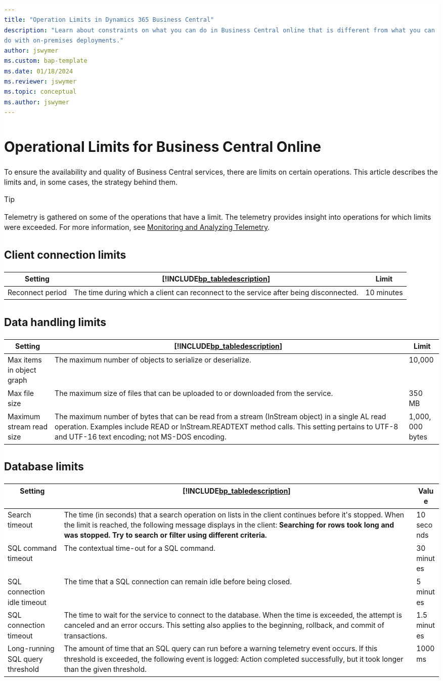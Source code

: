 ```yaml
---
title: "Operation Limits in Dynamics 365 Business Central"
description: "Learn about constraints on what you can do in Business Central online that is different from what you can do with on-premises deployments."
author: jswymer
ms.custom: bap-template
ms.date: 01/18/2024
ms.reviewer: jswymer
ms.topic: conceptual
ms.author: jswymer
---
```


# Operational Limits for Business Central Online

To ensure the availability and quality of Business Central services, there are limits on certain operations. This article describes the limits and, in some cases, the strategy behind them.

> [!TIP]
> Telemetry is gathered on some of the operations that have a limit. The telemetry provides insight into operations for which limits were exceeded. For more information, see [Monitoring and Analyzing Telemetry](telemetry-overview.md).



## <a name="ClientServices"></a>Client connection limits
  
|Setting|[!INCLUDE[bp_tabledescription](../developer/includes/bp_tabledescription_md.md)]|Limit|  
|---------|--------------------------------------------------------------------------------|------|
|Reconnect period|The time during which a client can reconnect to the service after being disconnected.|  10 minutes|





## <a name="DataHandling"></a>Data handling limits
  
|Setting|[!INCLUDE[bp_tabledescription](../developer/includes/bp_tabledescription_md.md)]|Limit|  
|---------|--------------------------------------------------------------------------------|------|
|Max items in object graph|The maximum number of objects to serialize or deserialize.|  10,000|
|Max file size|The maximum size of files that can be uploaded to or downloaded from the service.|350 MB|
|Maximum stream read size|The maximum number of bytes that can be read from a stream (InStream object) in a single AL read operation. Examples include READ or InStream.READTEXT method calls. This setting pertains to UTF-8 and UTF-16 text encoding; not MS-DOS encoding. |1,000,000 bytes|



## <a name="Database"></a>Database limits
  
|Setting|[!INCLUDE[bp_tabledescription](../developer/includes/bp_tabledescription_md.md)]|Value|  
|---------|--------------------------------------------------------------------------------|------|
|Search timeout|The time (in seconds) that a search operation on lists in the client continues before it's stopped. When the limit is reached, the following message displays in the client: **Searching for rows took long and was stopped. Try to search or filter using different criteria.**|10 seconds|
|SQL command timeout|The contextual time-out for a SQL command.|30 minutes|
|SQL connection idle timeout|The time that a SQL connection can remain idle before being closed.|5 minutes|
|SQL connection timeout|The time to wait for the service to connect to the database. When the time is exceeded, the attempt is canceled and an error occurs. This setting also applies to the beginning, rollback, and commit of transactions.|1.5 minutes|
|Long-running SQL query threshold|The amount of time that an SQL query can run before a warning telemetry event occurs. If this threshold is exceeded, the following event is logged: Action completed successfully, but it took longer than the given threshold.|1000 ms|
